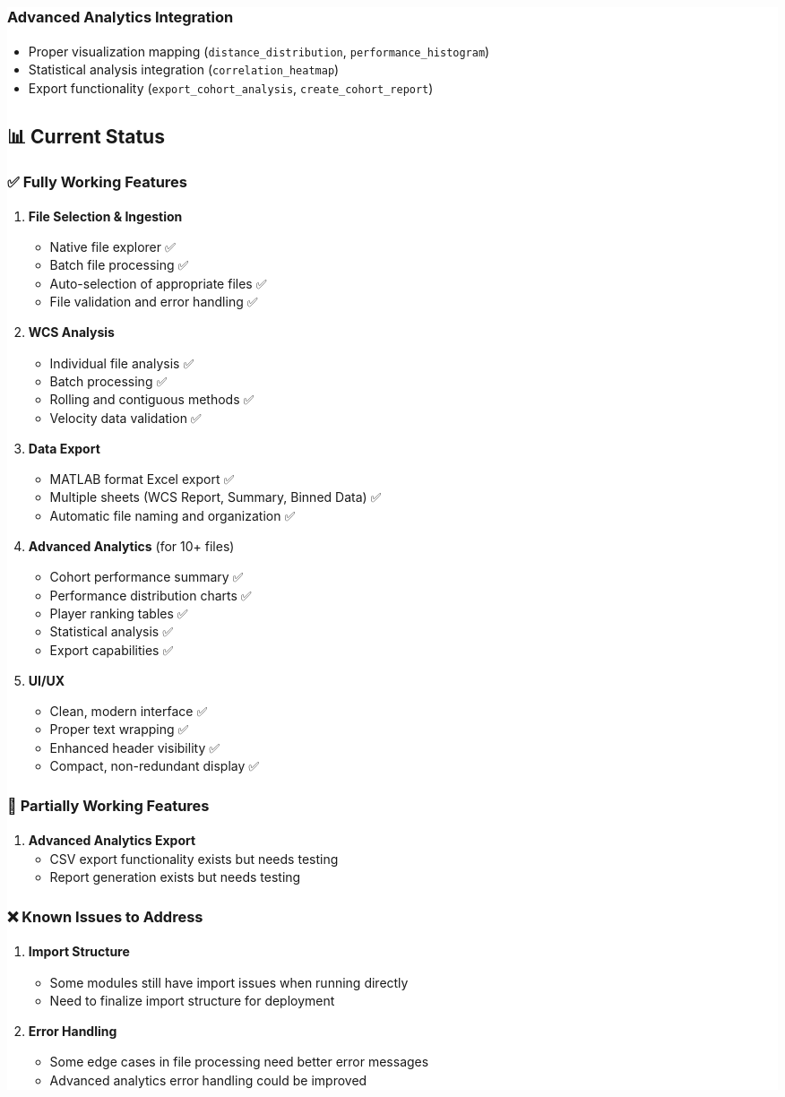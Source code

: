 ### **Advanced Analytics Integration**
- Proper visualization mapping (`distance_distribution`, `performance_histogram`)
- Statistical analysis integration (`correlation_heatmap`)
- Export functionality (`export_cohort_analysis`, `create_cohort_report`)

## 📊 **Current Status**

### ✅ **Fully Working Features**
1. **File Selection & Ingestion**
   - Native file explorer ✅
   - Batch file processing ✅
   - Auto-selection of appropriate files ✅
   - File validation and error handling ✅

2. **WCS Analysis**
   - Individual file analysis ✅
   - Batch processing ✅
   - Rolling and contiguous methods ✅
   - Velocity data validation ✅

3. **Data Export**
   - MATLAB format Excel export ✅
   - Multiple sheets (WCS Report, Summary, Binned Data) ✅
   - Automatic file naming and organization ✅

4. **Advanced Analytics** (for 10+ files)
   - Cohort performance summary ✅
   - Performance distribution charts ✅
   - Player ranking tables ✅
   - Statistical analysis ✅
   - Export capabilities ✅

5. **UI/UX**
   - Clean, modern interface ✅
   - Proper text wrapping ✅
   - Enhanced header visibility ✅
   - Compact, non-redundant display ✅

### 🔄 **Partially Working Features**
1. **Advanced Analytics Export**
   - CSV export functionality exists but needs testing
   - Report generation exists but needs testing

### ❌ **Known Issues to Address**
1. **Import Structure**
   - Some modules still have import issues when running directly
   - Need to finalize import structure for deployment

2. **Error Handling**
   - Some edge cases in file processing need better error messages
   - Advanced analytics error handling could be improved
